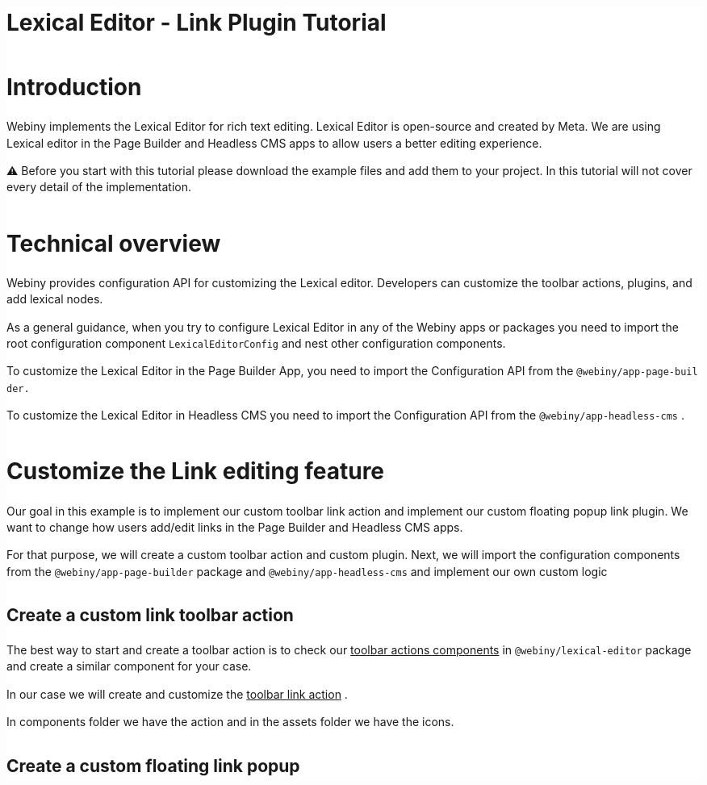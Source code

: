 # Lexical Editor - Link Plugin Tutorial

# Introduction

Webiny implements the Lexical Editor for rich text editing. Lexical Editor is open-source and created by Meta. We are using Lexical editor in the Page Builder and Headless CMS apps to allow users a better editing experience.

<aside>
⚠️ Before you start with this tutorial please download the example files and add them to your project. In this tutorial will not cover every detail of the implementation.

</aside>

# Technical overview

Webiny provides configuration API for customizing the Lexical editor. Developers can customize the toolbar actions, plugins, and add lexical nodes.

As a general guidance, when you try to configure Lexical Editor in any of the Webiny apps or packages you need to import the root configuration component `LexicalEditorConfig` and nest other configuration components.

To customize the Lexical Editor in the Page Builder App, you need to import the Configuration API from the `@webiny/app-page-builder.`

To customize the Lexical Editor in Headless CMS you need to import the Configuration API from the `@webiny/app-headless-cms` .

# Customize the Link editing feature

Our goal in this example is to implement our custom toolbar link action and implement our custom floating popup link plugin. We want to change how users add/edit links in the Page Builder and Headless CMS apps.

For that purpose, we will create a custom toolbar action and custom plugin. Next, we will import the configuration components from the `@webiny/app-page-builder` package and `@webiny/app-headless-cms` and implement our own custom logic

## Create a custom link toolbar action

The best way to start and create a toolbar action is to check our [toolbar actions components](https://github.com/webiny/webiny-js/tree/dev/packages/lexical-editor/src/components/ToolbarActions) in `@webiny/lexical-editor` package and create a similar component for your case.

In our case we will create and customize the [toolbar link action](https://github.com/webiny/webiny-js/blob/dev/packages/lexical-editor/src/components/ToolbarActions/LinkAction.tsx) .

In components folder we have the action and in the assets folder we have the icons.

## Create a custom floating link popup
